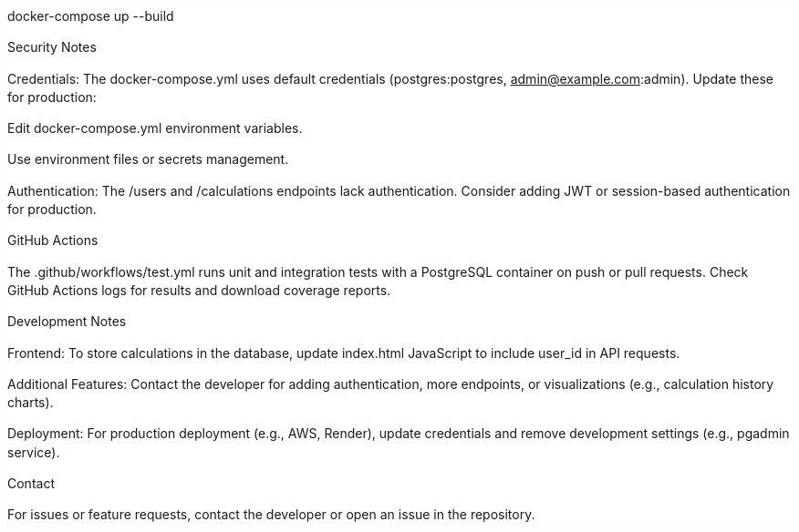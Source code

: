docker-compose up --build

Security Notes





Credentials: The docker-compose.yml uses default credentials (postgres:postgres, admin@example.com:admin). Update these for production:





Edit docker-compose.yml environment variables.



Use environment files or secrets management.



Authentication: The /users and /calculations endpoints lack authentication. Consider adding JWT or session-based authentication for production.

GitHub Actions

The .github/workflows/test.yml runs unit and integration tests with a PostgreSQL container on push or pull requests. Check GitHub Actions logs for results and download coverage reports.

Development Notes





Frontend: To store calculations in the database, update index.html JavaScript to include user_id in API requests.



Additional Features: Contact the developer for adding authentication, more endpoints, or visualizations (e.g., calculation history charts).



Deployment: For production deployment (e.g., AWS, Render), update credentials and remove development settings (e.g., pgadmin service).

Contact

For issues or feature requests, contact the developer or open an issue in the repository.
